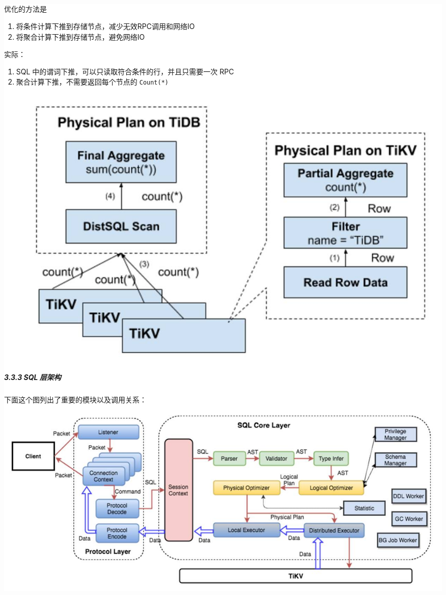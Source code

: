 优化的方法是

1. 将条件计算下推到存储节点，减少无效RPC调用和网络IO
2. 将聚合计算下推到存储节点，避免网络IO

实际：

1. SQL 中的谓词下推，可以只读取符合条件的行，并且只需要一次 RPC
2. 聚合计算下推，不需要返回每个节点的 `Count(*)`

![TiDB_Query_Plan](./TiDB_Query_Plan.jpeg)

##### 3.3.3 SQL 层架构

下面这个图列出了重要的模块以及调用关系：

![TiDB_Query_Plan2](./TiDB_Query_Plan2.jpeg)
